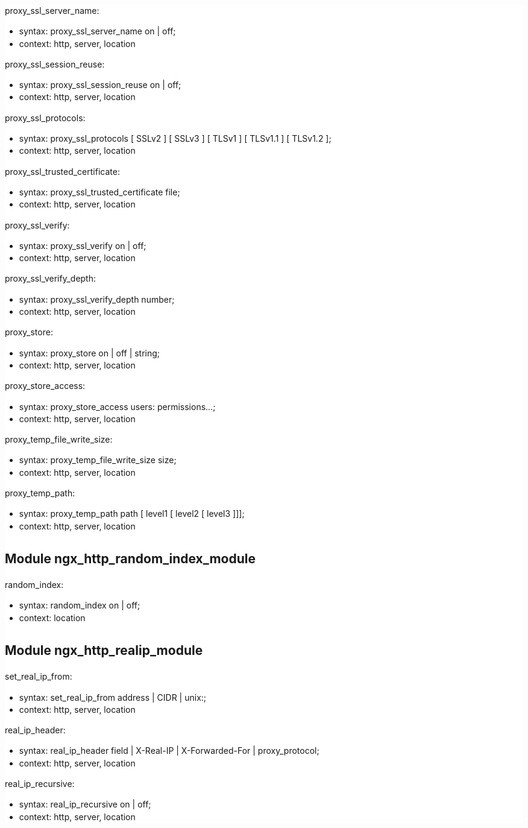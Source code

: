 proxy_ssl_server_name:
  - syntax: proxy_ssl_server_name on | off;
  - context: http, server, location

proxy_ssl_session_reuse:
  - syntax: proxy_ssl_session_reuse on | off;
  - context: http, server, location

proxy_ssl_protocols:
  - syntax: proxy_ssl_protocols [ SSLv2 ] [ SSLv3 ] [ TLSv1 ] [ TLSv1.1 ] [ TLSv1.2 ];
  - context: http, server, location

proxy_ssl_trusted_certificate:
  - syntax: proxy_ssl_trusted_certificate file;
  - context: http, server, location

proxy_ssl_verify:
  - syntax: proxy_ssl_verify on | off;
  - context: http, server, location

proxy_ssl_verify_depth:
  - syntax: proxy_ssl_verify_depth number;
  - context: http, server, location

proxy_store:
  - syntax: proxy_store on | off | string;
  - context: http, server, location

proxy_store_access:
  - syntax: proxy_store_access users: permissions...;
  - context: http, server, location

proxy_temp_file_write_size:
  - syntax: proxy_temp_file_write_size size;
  - context: http, server, location

proxy_temp_path:
  - syntax: proxy_temp_path path [ level1 [ level2 [ level3 ]]];
  - context: http, server, location

## Module ngx_http_random_index_module
random_index:
  - syntax: random_index on | off;
  - context: location

## Module ngx_http_realip_module
set_real_ip_from:
  - syntax: set_real_ip_from address | CIDR | unix:;
  - context: http, server, location

real_ip_header:
  - syntax: real_ip_header field | X-Real-IP | X-Forwarded-For | proxy_protocol;
  - context: http, server, location

real_ip_recursive:
  - syntax: real_ip_recursive on | off;
  - context: http, server, location
